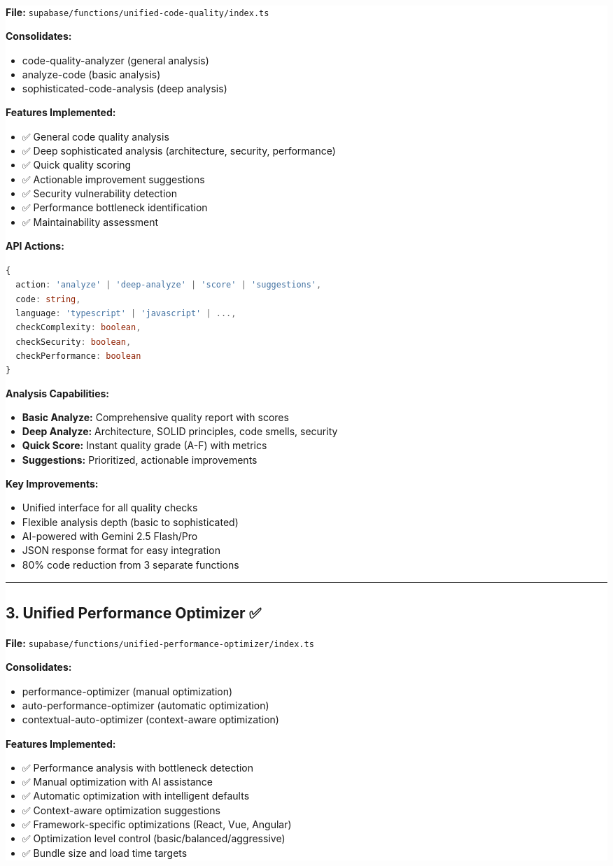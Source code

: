 **File:** `supabase/functions/unified-code-quality/index.ts`

**Consolidates:**
- code-quality-analyzer (general analysis)
- analyze-code (basic analysis)
- sophisticated-code-analysis (deep analysis)

**Features Implemented:**
- ✅ General code quality analysis
- ✅ Deep sophisticated analysis (architecture, security, performance)
- ✅ Quick quality scoring
- ✅ Actionable improvement suggestions
- ✅ Security vulnerability detection
- ✅ Performance bottleneck identification
- ✅ Maintainability assessment

**API Actions:**
```typescript
{
  action: 'analyze' | 'deep-analyze' | 'score' | 'suggestions',
  code: string,
  language: 'typescript' | 'javascript' | ...,
  checkComplexity: boolean,
  checkSecurity: boolean,
  checkPerformance: boolean
}
```

**Analysis Capabilities:**
- **Basic Analyze:** Comprehensive quality report with scores
- **Deep Analyze:** Architecture, SOLID principles, code smells, security
- **Quick Score:** Instant quality grade (A-F) with metrics
- **Suggestions:** Prioritized, actionable improvements

**Key Improvements:**
- Unified interface for all quality checks
- Flexible analysis depth (basic to sophisticated)
- AI-powered with Gemini 2.5 Flash/Pro
- JSON response format for easy integration
- 80% code reduction from 3 separate functions

---

## 3. Unified Performance Optimizer ✅

**File:** `supabase/functions/unified-performance-optimizer/index.ts`

**Consolidates:**
- performance-optimizer (manual optimization)
- auto-performance-optimizer (automatic optimization)
- contextual-auto-optimizer (context-aware optimization)

**Features Implemented:**
- ✅ Performance analysis with bottleneck detection
- ✅ Manual optimization with AI assistance
- ✅ Automatic optimization with intelligent defaults
- ✅ Context-aware optimization suggestions
- ✅ Framework-specific optimizations (React, Vue, Angular)
- ✅ Optimization level control (basic/balanced/aggressive)
- ✅ Bundle size and load time targets

